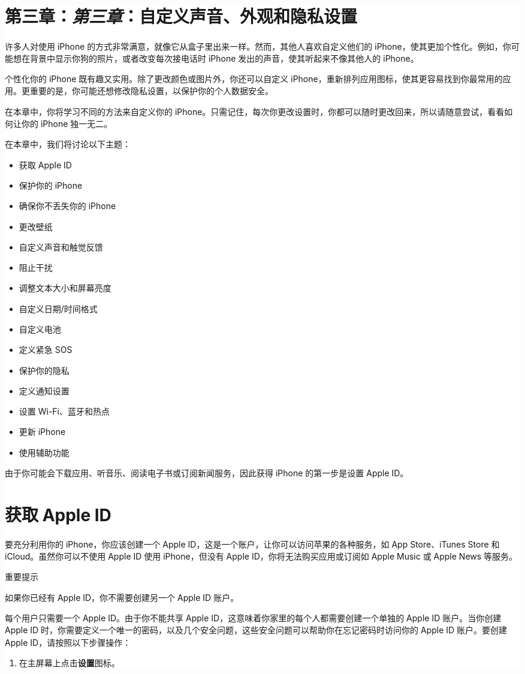 # 第三章：*第三章*：自定义声音、外观和隐私设置

许多人对使用 iPhone 的方式非常满意，就像它从盒子里出来一样。然而，其他人喜欢自定义他们的 iPhone，使其更加个性化。例如，你可能想在背景中显示你狗的照片，或者改变每次接电话时 iPhone 发出的声音，使其听起来不像其他人的 iPhone。

个性化你的 iPhone 既有趣又实用。除了更改颜色或图片外，你还可以自定义 iPhone，重新排列应用图标，使其更容易找到你最常用的应用。更重要的是，你可能还想修改隐私设置，以保护你的个人数据安全。

在本章中，你将学习不同的方法来自定义你的 iPhone。只需记住，每次你更改设置时，你都可以随时更改回来，所以请随意尝试，看看如何让你的 iPhone 独一无二。

在本章中，我们将讨论以下主题：

+   获取 Apple ID

+   保护你的 iPhone

+   确保你不丢失你的 iPhone

+   更改壁纸

+   自定义声音和触觉反馈

+   阻止干扰

+   调整文本大小和屏幕亮度

+   自定义日期/时间格式

+   自定义电池

+   定义紧急 SOS

+   保护你的隐私

+   定义通知设置

+   设置 Wi-Fi、蓝牙和热点

+   更新 iPhone

+   使用辅助功能

由于你可能会下载应用、听音乐、阅读电子书或订阅新闻服务，因此获得 iPhone 的第一步是设置 Apple ID。

# 获取 Apple ID

要充分利用你的 iPhone，你应该创建一个 Apple ID，这是一个账户，让你可以访问苹果的各种服务，如 App Store、iTunes Store 和 iCloud。虽然你可以不使用 Apple ID 使用 iPhone，但没有 Apple ID，你将无法购买应用或订阅如 Apple Music 或 Apple News 等服务。

重要提示

如果你已经有 Apple ID，你不需要创建另一个 Apple ID 账户。

每个用户只需要一个 Apple ID。由于你不能共享 Apple ID，这意味着你家里的每个人都需要创建一个单独的 Apple ID 账户。当你创建 Apple ID 时，你需要定义一个唯一的密码，以及几个安全问题，这些安全问题可以帮助你在忘记密码时访问你的 Apple ID 账户。要创建 Apple ID，请按照以下步骤操作：

1.  在主屏幕上点击**设置**图标。
